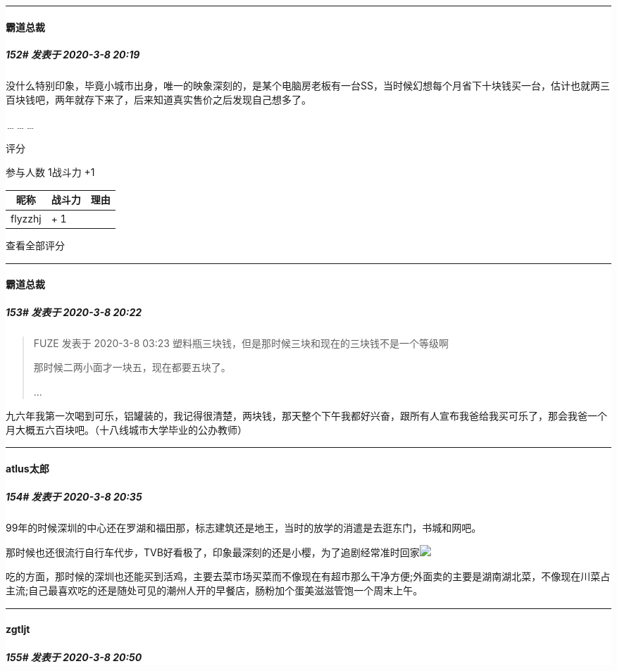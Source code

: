 
-----

####  霸道总裁  
##### 152#       发表于 2020-3-8 20:19


没什么特别印象，毕竟小城市出身，唯一的映象深刻的，是某个电脑房老板有一台SS，当时候幻想每个月省下十块钱买一台，估计也就两三百块钱吧，两年就存下来了，后来知道真实售价之后发现自己想多了。


﹍﹍﹍

评分


 参与人数 1战斗力 +1

|昵称|战斗力|理由|
|----|---|---|
| flyzzhj| + 1||


查看全部评分


-----

####  霸道总裁  
##### 153#       发表于 2020-3-8 20:22


<blockquote>FUZE 发表于 2020-3-8 03:23
塑料瓶三块钱，但是那时候三块和现在的三块钱不是一个等级啊

那时候二两小面才一块五，现在都要五块了。

 ...</blockquote>
九六年我第一次喝到可乐，铝罐装的，我记得很清楚，两块钱，那天整个下午我都好兴奋，跟所有人宣布我爸给我买可乐了，那会我爸一个月大概五六百块吧。（十八线城市大学毕业的公办教师）


-----

####  atlus太郎  
##### 154#       发表于 2020-3-8 20:35


99年的时候深圳的中心还在罗湖和福田那，标志建筑还是地王，当时的放学的消遣是去逛东门，书城和网吧。

那时候也还很流行自行车代步，TVB好看极了，印象最深刻的还是小樱，为了追剧经常准时回家<img src="https://static.saraba1st.com/image/smiley/face2017/068.png" referrerpolicy="no-referrer">

吃的方面，那时候的深圳也还能买到活鸡，主要去菜市场买菜而不像现在有超市那么干净方便;外面卖的主要是湖南湖北菜，不像现在川菜占主流;自己最喜欢吃的还是随处可见的潮州人开的早餐店，肠粉加个蛋美滋滋管饱一个周末上午。


-----

####  zgtljt  
##### 155#       发表于 2020-3-8 20:50

